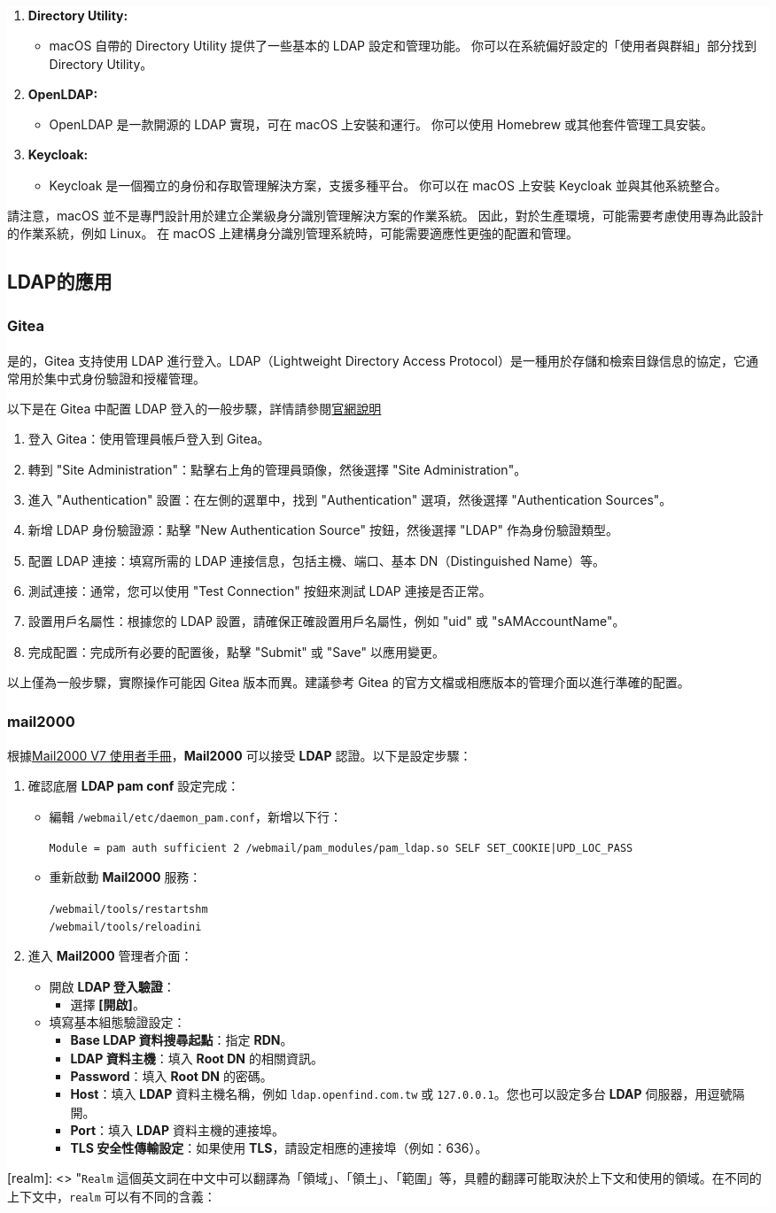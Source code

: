 1. **Directory Utility:**
    - macOS 自帶的 Directory Utility 提供了一些基本的 LDAP 設定和管理功能。 你可以在系統偏好設定的「使用者與群組」部分找到 Directory Utility。

2. **OpenLDAP:**
    - OpenLDAP 是一款開源的 LDAP 實現，可在 macOS 上安裝和運行。 你可以使用 Homebrew 或其他套件管理工具安裝。

3. **Keycloak:**
    - Keycloak 是一個獨立的身份和存取管理解決方案，支援多種平台。 你可以在 macOS 上安裝 Keycloak 並與其他系統整合。

請注意，macOS 並不是專門設計用於建立企業級身分識別管理解決方案的作業系統。 因此，對於生產環境，可能需要考慮使用專為此設計的作業系統，例如 Linux。 在 macOS 上建構身分識別管理系統時，可能需要適應性更強的配置和管理。

## LDAP的應用

### Gitea

是的，Gitea 支持使用 LDAP 進行登入。LDAP（Lightweight Directory Access Protocol）是一種用於存儲和檢索目錄信息的協定，它通常用於集中式身份驗證和授權管理。

以下是在 Gitea 中配置 LDAP 登入的一般步驟，詳情請參閱[官網說明](https://docs.gitea.com/usage/authentication)

1. 登入 Gitea：使用管理員帳戶登入到 Gitea。

2. 轉到 "Site Administration"：點擊右上角的管理員頭像，然後選擇 "Site Administration"。

3. 進入 "Authentication" 設置：在左側的選單中，找到 "Authentication" 選項，然後選擇 "Authentication Sources"。

4. 新增 LDAP 身份驗證源：點擊 "New Authentication Source" 按鈕，然後選擇 "LDAP" 作為身份驗證類型。

5. 配置 LDAP 連接：填寫所需的 LDAP 連接信息，包括主機、端口、基本 DN（Distinguished Name）等。

6. 測試連接：通常，您可以使用 "Test Connection" 按鈕來測試 LDAP 連接是否正常。

7. 設置用戶名屬性：根據您的 LDAP 設置，請確保正確設置用戶名屬性，例如 "uid" 或 "sAMAccountName"。

8. 完成配置：完成所有必要的配置後，點擊 "Submit" 或 "Save" 以應用變更。

以上僅為一般步驟，實際操作可能因 Gitea 版本而異。建議參考 Gitea 的官方文檔或相應版本的管理介面以進行準確的配置。

### mail2000

根據[Mail2000 V7 使用者手冊](http://manual.openfind.com.tw/m2kv7/sp1/tw/index.html)，**Mail2000** 可以接受 **LDAP** 認證。以下是設定步驟：

1. 確認底層 **LDAP pam conf** 設定完成：
    - 編輯 `/webmail/etc/daemon_pam.conf`，新增以下行：
        ```
        Module = pam auth sufficient 2 /webmail/pam_modules/pam_ldap.so SELF SET_COOKIE|UPD_LOC_PASS
        ```
    - 重新啟動 **Mail2000** 服務：
        ```
        /webmail/tools/restartshm
        /webmail/tools/reloadini
        ```

2. 進入 **Mail2000** 管理者介面：
    - 開啟 **LDAP 登入驗證**：
        - 選擇 **[開啟]**。
    - 填寫基本組態驗證設定：
        - **Base LDAP 資料搜尋起點**：指定 **RDN**。
        - **LDAP 資料主機**：填入 **Root DN** 的相關資訊。
        - **Password**：填入 **Root DN** 的密碼。
        - **Host**：填入 **LDAP** 資料主機名稱，例如 `ldap.openfind.com.tw` 或 `127.0.0.1`。您也可以設定多台 **LDAP** 伺服器，用逗號隔開。
        - **Port**：填入 **LDAP** 資料主機的連接埠。
        - **TLS 安全性傳輸設定**：如果使用 **TLS**，請設定相應的連接埠（例如：636）。


[realm]: <> "`Realm` 這個英文詞在中文中可以翻譯為「領域」、「領土」、「範圍」等，具體的翻譯可能取決於上下文和使用的領域。在不同的上下文中，`realm` 可以有不同的含義：